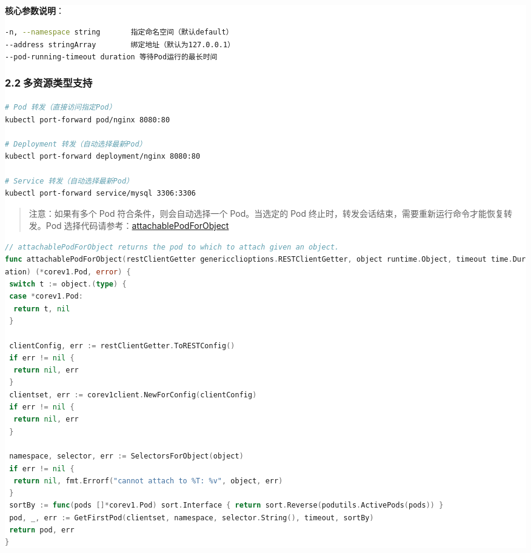 **核心参数说明**：

```bash
-n, --namespace string       指定命名空间（默认default）
--address stringArray        绑定地址（默认为127.0.0.1）
--pod-running-timeout duration 等待Pod运行的最长时间
```

### 2.2 多资源类型支持

```bash
# Pod 转发（直接访问指定Pod）
kubectl port-forward pod/nginx 8080:80

# Deployment 转发（自动选择最新Pod）
kubectl port-forward deployment/nginx 8080:80

# Service 转发（自动选择最新Pod）
kubectl port-forward service/mysql 3306:3306
```

> 注意：如果有多个 Pod 符合条件，则会自动选择一个 Pod。当选定的 Pod 终止时，转发会话结束，需要重新运行命令才能恢复转发。Pod 选择代码请参考：[attachablePodForObject](https://github.com/kubernetes/kubernetes/blob/58178e7f7aab455bc8de88d3bdd314b64141e7ee/staging/src/k8s.io/kubectl/pkg/polymorphichelpers/attachablepodforobject.go#L32)

```go
// attachablePodForObject returns the pod to which to attach given an object.
func attachablePodForObject(restClientGetter genericclioptions.RESTClientGetter, object runtime.Object, timeout time.Duration) (*corev1.Pod, error) {
 switch t := object.(type) {
 case *corev1.Pod:
  return t, nil
 }

 clientConfig, err := restClientGetter.ToRESTConfig()
 if err != nil {
  return nil, err
 }
 clientset, err := corev1client.NewForConfig(clientConfig)
 if err != nil {
  return nil, err
 }

 namespace, selector, err := SelectorsForObject(object)
 if err != nil {
  return nil, fmt.Errorf("cannot attach to %T: %v", object, err)
 }
 sortBy := func(pods []*corev1.Pod) sort.Interface { return sort.Reverse(podutils.ActivePods(pods)) }
 pod, _, err := GetFirstPod(clientset, namespace, selector.String(), timeout, sortBy)
 return pod, err
}
```
